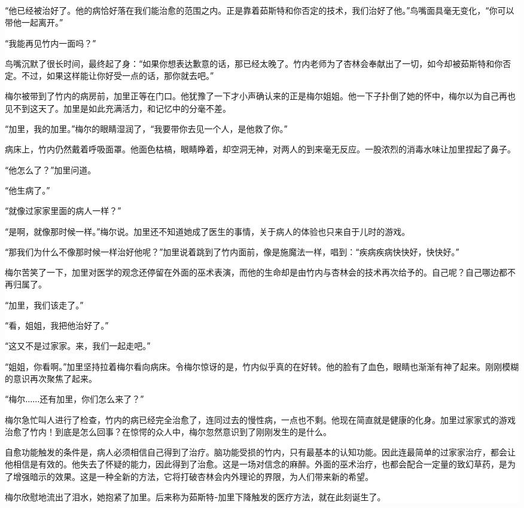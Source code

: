 “他已经被治好了。他的病恰好落在我们能治愈的范围之内。正是靠着茹斯特和你否定的技术，我们治好了他。”鸟嘴面具毫无变化，“你可以带他一起离开。”

“我能再见竹内一面吗？”

鸟嘴沉默了很长时间，最终起了身：“如果你想表达歉意的话，那已经太晚了。竹内老师为了杏林会奉献出了一切，如今却被茹斯特和你否定。不过，如果这样能让你好受一点的话，那你就去吧。”

梅尔被带到了竹内的病房前，加里正等在门口。他犹豫了一下才小声确认来的正是梅尔姐姐。他一下子扑倒了她的怀中，梅尔以为自己再也见不到这天了。加里是如此充满活力，和记忆中的分毫不差。

“加里，我的加里。”梅尔的眼睛湿润了，“我要带你去见一个人，是他救了你。”

病床上，竹内仍然戴着呼吸面罩。他面色枯槁，眼睛睁着，却空洞无神，对两人的到来毫无反应。一股浓烈的消毒水味让加里捏起了鼻子。

“他怎么了？”加里问道。

“他生病了。”

“就像过家家里面的病人一样？”

“是啊，就像那时候一样。”梅尔说。加里还不知道她成了医生的事情，关于病人的体验也只来自于儿时的游戏。

“那我们为什么不像那时候一样治好他呢？”加里说着跳到了竹内面前，像是施魔法一样，唱到：“疾病疾病快快好，快快好。”

梅尔苦笑了一下，加里对医学的观念还停留在外面的巫术表演，而他的生命却是由竹内与杏林会的技术再次给予的。自己呢？自己哪边都不再归属了。

“加里，我们该走了。”

“看，姐姐，我把他治好了。”

“这又不是过家家。来，我们一起走吧。”

“姐姐，你看啊。”加里坚持拉着梅尔看向病床。令梅尔惊讶的是，竹内似乎真的在好转。他的脸有了血色，眼睛也渐渐有神了起来。刚刚模糊的意识再次聚焦了起来。

“梅尔……还有加里，你们怎么来了？”

梅尔急忙叫人进行了检查，竹内的病已经完全治愈了，连同过去的慢性病，一点也不剩。他现在简直就是健康的化身。加里过家家式的游戏治愈了竹内！到底是怎么回事？在惊愕的众人中，梅尔忽然意识到了刚刚发生的是什么。

自愈功能触发的条件是，病人必须相信自己得到了治疗。脑功能受损的竹内，只有最基本的认知功能。因此连最简单的过家家治疗，都会让他相信是有效的。他失去了怀疑的能力，因此得到了治愈。这是一场对信念的麻醉。外面的巫术治疗，也都会配合一定量的致幻草药，是为了增强暗示的效果。这是一种全新的方法，它将打破杏林会内外理论的界限，为人们带来新的希望。

梅尔欣慰地流出了泪水，她抱紧了加里。后来称为茹斯特-加里下降触发的医疗方法，就在此刻诞生了。

